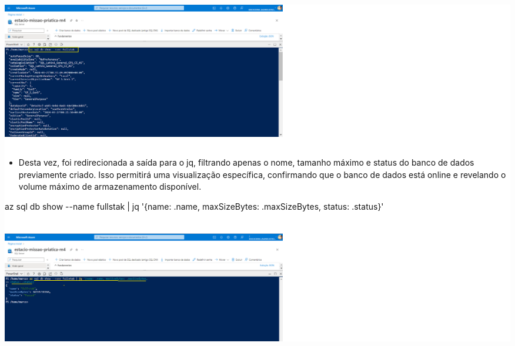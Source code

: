 <img src="images/detalhesBancoSqlServer.png" alt="" style="width: 55%; display: block;"/>

<BR>


 -  Desta vez, foi redirecionada a saída para o jq, filtrando
apenas o nome, tamanho máximo e status do banco de dados previamente criado. Isso
permitirá uma visualização específica, confirmando que o banco de dados está online e
revelando o volume máximo de armazenamento disponível.
 

az sql db show --name fullstak | jq '{name: .name, maxSizeBytes: .maxSizeBytes,
status: .status}'

<BR>
   
<img src="images/volumeMaximoSQLServer.png" alt="" style="width: 55%; display: block;"/>
